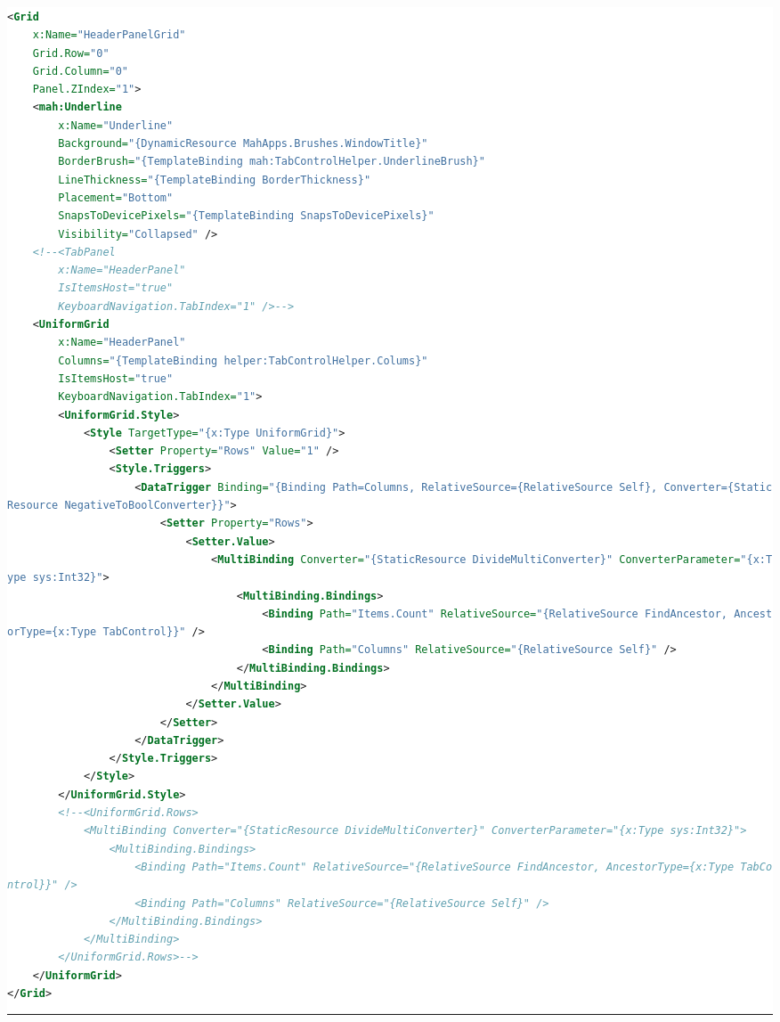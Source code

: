 ``` XML
<Grid
    x:Name="HeaderPanelGrid"
    Grid.Row="0"
    Grid.Column="0"
    Panel.ZIndex="1">
    <mah:Underline
        x:Name="Underline"
        Background="{DynamicResource MahApps.Brushes.WindowTitle}"
        BorderBrush="{TemplateBinding mah:TabControlHelper.UnderlineBrush}"
        LineThickness="{TemplateBinding BorderThickness}"
        Placement="Bottom"
        SnapsToDevicePixels="{TemplateBinding SnapsToDevicePixels}"
        Visibility="Collapsed" />
    <!--<TabPanel
        x:Name="HeaderPanel"
        IsItemsHost="true"
        KeyboardNavigation.TabIndex="1" />-->
    <UniformGrid
        x:Name="HeaderPanel"
        Columns="{TemplateBinding helper:TabControlHelper.Colums}"
        IsItemsHost="true"
        KeyboardNavigation.TabIndex="1">
        <UniformGrid.Style>
            <Style TargetType="{x:Type UniformGrid}">
                <Setter Property="Rows" Value="1" />
                <Style.Triggers>
                    <DataTrigger Binding="{Binding Path=Columns, RelativeSource={RelativeSource Self}, Converter={StaticResource NegativeToBoolConverter}}">
                        <Setter Property="Rows">
                            <Setter.Value>
                                <MultiBinding Converter="{StaticResource DivideMultiConverter}" ConverterParameter="{x:Type sys:Int32}">
                                    <MultiBinding.Bindings>
                                        <Binding Path="Items.Count" RelativeSource="{RelativeSource FindAncestor, AncestorType={x:Type TabControl}}" />
                                        <Binding Path="Columns" RelativeSource="{RelativeSource Self}" />
                                    </MultiBinding.Bindings>
                                </MultiBinding>
                            </Setter.Value>
                        </Setter>
                    </DataTrigger>
                </Style.Triggers>
            </Style>
        </UniformGrid.Style>
        <!--<UniformGrid.Rows>
            <MultiBinding Converter="{StaticResource DivideMultiConverter}" ConverterParameter="{x:Type sys:Int32}">
                <MultiBinding.Bindings>
                    <Binding Path="Items.Count" RelativeSource="{RelativeSource FindAncestor, AncestorType={x:Type TabControl}}" />
                    <Binding Path="Columns" RelativeSource="{RelativeSource Self}" />
                </MultiBinding.Bindings>
            </MultiBinding>
        </UniformGrid.Rows>-->
    </UniformGrid>
</Grid>
```

---